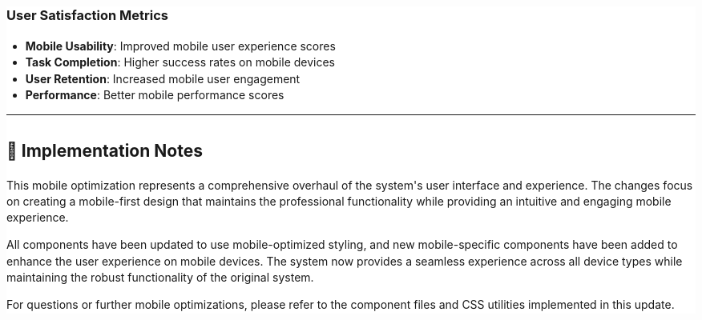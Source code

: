 ### **User Satisfaction Metrics**
- **Mobile Usability**: Improved mobile user experience scores
- **Task Completion**: Higher success rates on mobile devices
- **User Retention**: Increased mobile user engagement
- **Performance**: Better mobile performance scores

---

## 📝 Implementation Notes

This mobile optimization represents a comprehensive overhaul of the system's user interface and experience. The changes focus on creating a mobile-first design that maintains the professional functionality while providing an intuitive and engaging mobile experience.

All components have been updated to use mobile-optimized styling, and new mobile-specific components have been added to enhance the user experience on mobile devices. The system now provides a seamless experience across all device types while maintaining the robust functionality of the original system.

For questions or further mobile optimizations, please refer to the component files and CSS utilities implemented in this update.
